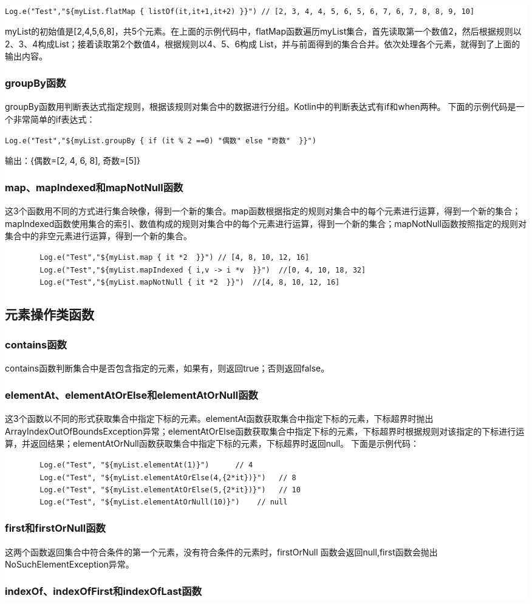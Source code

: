 ```
Log.e("Test","${myList.flatMap { listOf(it,it+1,it+2) }}") // [2, 3, 4, 4, 5, 6, 5, 6, 7, 6, 7, 8, 8, 9, 10]
```

myList的初始值是[2,4,5,6,8]，共5个元素。在上面的示例代码中，flatMap函数遍历myList集合，首先读取第一个数值2，然后根据规则以2、3、4构成List；接着读取第2个数值4，根据规则以4、5、6构成 List，并与前面得到的集合合并。依次处理各个元素，就得到了上面的输出内容。

### groupBy函数

groupBy函数用判断表达式指定规则，根据该规则对集合中的数据进行分组。Kotlin中的判断表达式有if和when两种。
下面的示例代码是一个非常简单的if表达式：

```
Log.e("Test","${myList.groupBy { if (it % 2 ==0) "偶数" else "奇数"  }}")
```

输出：{偶数=[2, 4, 6, 8], 奇数=[5]}

### map、mapIndexed和mapNotNull函数

这3个函数用不同的方式进行集合映像，得到一个新的集合。map函数根据指定的规则对集合中的每个元素进行运算，得到一个新的集合；mapIndexed函数使用集合的索引、数值构成的规则对集合中的每个元素进行运算，得到一个新的集合；mapNotNull函数按照指定的规则对集合中的非空元素进行运算，得到一个新的集合。

```
        Log.e("Test","${myList.map { it *2  }}") // [4, 8, 10, 12, 16]
        Log.e("Test","${myList.mapIndexed { i,v -> i *v  }}")  //[0, 4, 10, 18, 32]
        Log.e("Test","${myList.mapNotNull { it *2  }}")  //[4, 8, 10, 12, 16]
```

## 元素操作类函数

### contains函数

contains函数判断集合中是否包含指定的元素，如果有，则返回true；否则返回false。

### elementAt、elementAtOrElse和elementAtOrNull函数

这3个函数以不同的形式获取集合中指定下标的元素。elementAt函数获取集合中指定下标的元素，下标超界时抛出ArrayIndexOutOfBoundsException异常；elementAtOrElse函数获取集合中指定下标的元素，下标超界时根据规则对该指定的下标进行运算，并返回结果；elementAtOrNull函数获取集合中指定下标的元素，下标超界时返回null。
下面是示例代码：

```
        Log.e("Test", "${myList.elementAt(1)}")      // 4
        Log.e("Test", "${myList.elementAtOrElse(4,{2*it})}")   // 8
        Log.e("Test", "${myList.elementAtOrElse(5,{2*it})}")   // 10
        Log.e("Test", "${myList.elementAtOrNull(10)}")    // null
```

### first和firstOrNull函数

这两个函数返回集合中符合条件的第一个元素，没有符合条件的元素时，firstOrNull 函数会返回null,first函数会抛出NoSuchElementException异常。

### indexOf、indexOfFirst和indexOfLast函数
